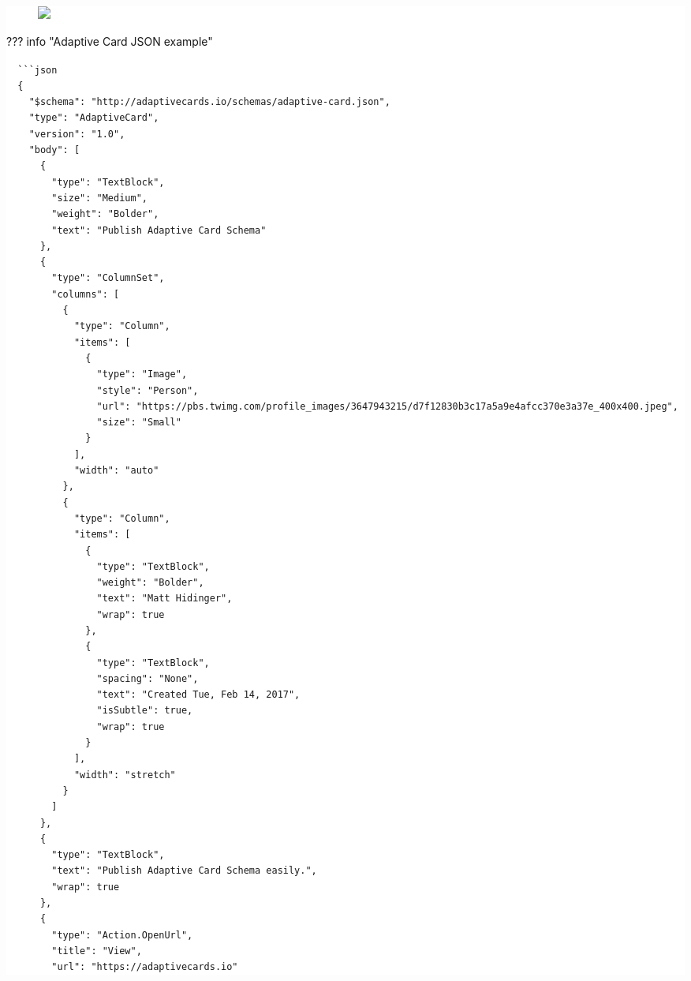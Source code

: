 <figure>
  <img class="image-center" src="../../../../../../_assets/ai/build/node-reference/say/adaptive-card-output-type.png" width="80%" />
</figure>

??? info "Adaptive Card JSON example"

      ```json    
      {
        "$schema": "http://adaptivecards.io/schemas/adaptive-card.json",
        "type": "AdaptiveCard",
        "version": "1.0",
        "body": [
          {
            "type": "TextBlock",
            "size": "Medium",
            "weight": "Bolder",
            "text": "Publish Adaptive Card Schema"
          },
          {
            "type": "ColumnSet",
            "columns": [
              {
                "type": "Column",
                "items": [
                  {
                    "type": "Image",
                    "style": "Person",
                    "url": "https://pbs.twimg.com/profile_images/3647943215/d7f12830b3c17a5a9e4afcc370e3a37e_400x400.jpeg",
                    "size": "Small"
                  }
                ],
                "width": "auto"
              },
              {
                "type": "Column",
                "items": [
                  {
                    "type": "TextBlock",
                    "weight": "Bolder",
                    "text": "Matt Hidinger",
                    "wrap": true
                  },
                  {
                    "type": "TextBlock",
                    "spacing": "None",
                    "text": "Created Tue, Feb 14, 2017",
                    "isSubtle": true,
                    "wrap": true
                  }
                ],
                "width": "stretch"
              }
            ]
          },
          {
            "type": "TextBlock",
            "text": "Publish Adaptive Card Schema easily.",
            "wrap": true
          },
          {
            "type": "Action.OpenUrl",
            "title": "View",
            "url": "https://adaptivecards.io"